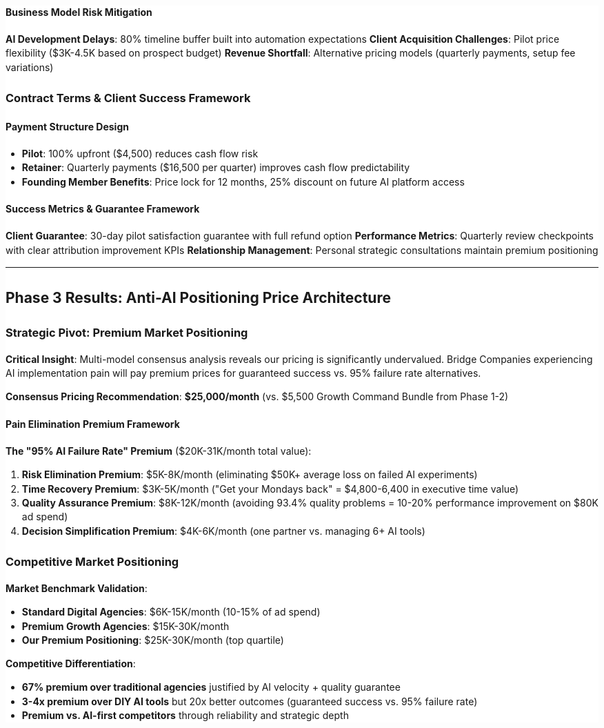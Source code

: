 #### Business Model Risk Mitigation
**AI Development Delays**: 80% timeline buffer built into automation expectations
**Client Acquisition Challenges**: Pilot price flexibility ($3K-4.5K based on prospect budget)
**Revenue Shortfall**: Alternative pricing models (quarterly payments, setup fee variations)

### Contract Terms & Client Success Framework

#### Payment Structure Design
- **Pilot**: 100% upfront ($4,500) reduces cash flow risk
- **Retainer**: Quarterly payments ($16,500 per quarter) improves cash flow predictability
- **Founding Member Benefits**: Price lock for 12 months, 25% discount on future AI platform access

#### Success Metrics & Guarantee Framework
**Client Guarantee**: 30-day pilot satisfaction guarantee with full refund option
**Performance Metrics**: Quarterly review checkpoints with clear attribution improvement KPIs
**Relationship Management**: Personal strategic consultations maintain premium positioning

---

## Phase 3 Results: Anti-AI Positioning Price Architecture

### Strategic Pivot: Premium Market Positioning

**Critical Insight**: Multi-model consensus analysis reveals our pricing is significantly undervalued. Bridge Companies experiencing AI implementation pain will pay premium prices for guaranteed success vs. 95% failure rate alternatives.

**Consensus Pricing Recommendation**: **$25,000/month** (vs. $5,500 Growth Command Bundle from Phase 1-2)

#### Pain Elimination Premium Framework

**The "95% AI Failure Rate" Premium** ($20K-31K/month total value):
1. **Risk Elimination Premium**: $5K-8K/month (eliminating $50K+ average loss on failed AI experiments)
2. **Time Recovery Premium**: $3K-5K/month ("Get your Mondays back" = $4,800-6,400 in executive time value)
3. **Quality Assurance Premium**: $8K-12K/month (avoiding 93.4% quality problems = 10-20% performance improvement on $80K ad spend)
4. **Decision Simplification Premium**: $4K-6K/month (one partner vs. managing 6+ AI tools)

### Competitive Market Positioning

**Market Benchmark Validation**:
- **Standard Digital Agencies**: $6K-15K/month (10-15% of ad spend)
- **Premium Growth Agencies**: $15K-30K/month
- **Our Premium Positioning**: $25K-30K/month (top quartile)

**Competitive Differentiation**:
- **67% premium over traditional agencies** justified by AI velocity + quality guarantee
- **3-4x premium over DIY AI tools** but 20x better outcomes (guaranteed success vs. 95% failure rate)
- **Premium vs. AI-first competitors** through reliability and strategic depth
